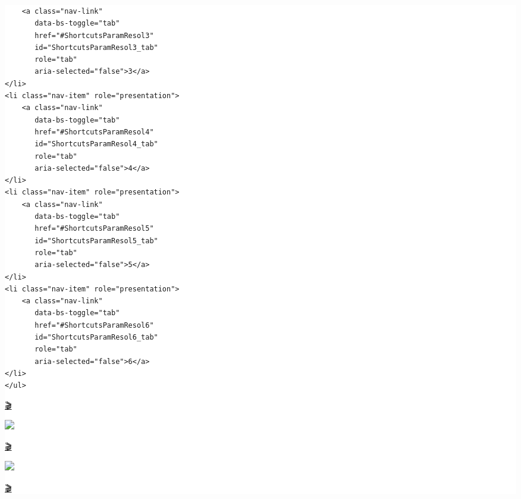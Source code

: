         <a class="nav-link"
           data-bs-toggle="tab" 
           href="#ShortcutsParamResol3"
           id="ShortcutsParamResol3_tab"
           role="tab" 
           aria-selected="false">3</a>
    </li>
    <li class="nav-item" role="presentation">
        <a class="nav-link"
           data-bs-toggle="tab" 
           href="#ShortcutsParamResol4"
           id="ShortcutsParamResol4_tab"
           role="tab" 
           aria-selected="false">4</a>
    </li>
    <li class="nav-item" role="presentation">
        <a class="nav-link"
           data-bs-toggle="tab" 
           href="#ShortcutsParamResol5"
           id="ShortcutsParamResol5_tab"
           role="tab" 
           aria-selected="false">5</a>
    </li>
    <li class="nav-item" role="presentation">
        <a class="nav-link"
           data-bs-toggle="tab" 
           href="#ShortcutsParamResol6"
           id="ShortcutsParamResol6_tab"
           role="tab" 
           aria-selected="false">6</a>
    </li>
    </ul>

<div class="tab-content">
<div class="tab-pane show active" id="ShortcutsParamResol1" role="tabpanel">

<a alt="Click to playback the footage at the appropriate moment." href="https://developer.apple.com/videos/play/wwdc2019/213/?time=1025">🎬</a>

![](../../../../../images/iOSdev/wwdc21-ShortAct-ShortcutsParamResol1.png)
</div>

<div class="tab-pane" id="ShortcutsParamResol2" role="tabpanel">

<a alt="Click to playback the footage at the appropriate moment." href="https://developer.apple.com/videos/play/wwdc2019/213/?time=1050">🎬</a>

![](../../../../../images/iOSdev/wwdc21-ShortAct-ShortcutsParamResol2.png)
</div>

<div class="tab-pane" id="ShortcutsParamResol3" role="tabpanel">

<a alt="Click to playback the footage at the appropriate moment." href="https://developer.apple.com/videos/play/wwdc2019/213/?time=1073">🎬</a>
